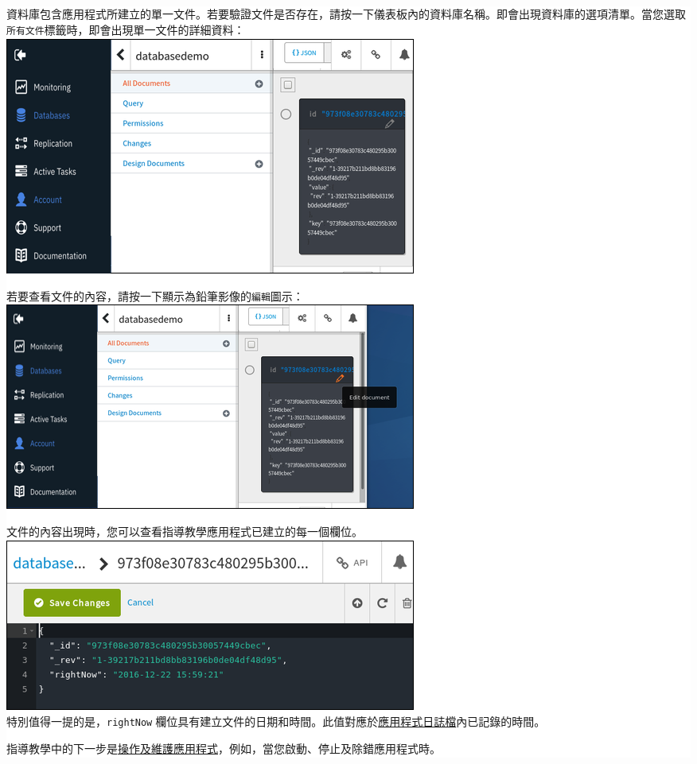 資料庫包含應用程式所建立的單一文件。若要驗證文件是否存在，請按一下儀表板內的資料庫名稱。即會出現資料庫的選項清單。當您選取`所有文件`標籤時，即會出現單一文件的詳細資料：<br/>
![新資料庫內的單一文件](images/img0032.png)

若要查看文件的內容，請按一下顯示為鉛筆影像的`編輯`圖示：<br/>
![文件的詳細資料](images/img0033.png)

文件的內容出現時，您可以查看指導教學應用程式已建立的每一個欄位。<br/>
![文件內的欄位](images/img0034.png)<br/>
特別值得一提的是，`rightNow` 欄位具有建立文件的日期和時間。此值對應於[應用程式日誌檔](#testing-the-sample-application)內已記錄的時間。

指導教學中的下一步是[操作及維護應用程式](/docs/services/Cloudant?topic=cloudant-creating-a-simple-ibm-cloud-application-to-access-an-ibm-cloudant-database-maintaining-and-troubleshooting#creating-a-simple-ibm-cloud-application-to-access-an-ibm-cloudant-database-maintaining-and-troubleshooting)，例如，當您啟動、停止及除錯應用程式時。
